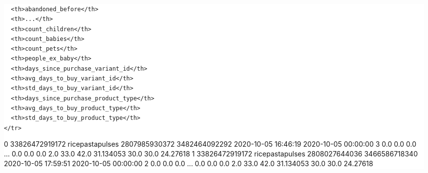       <th>abandoned_before</th>
      <th>...</th>
      <th>count_children</th>
      <th>count_babies</th>
      <th>count_pets</th>
      <th>people_ex_baby</th>
      <th>days_since_purchase_variant_id</th>
      <th>avg_days_to_buy_variant_id</th>
      <th>std_days_to_buy_variant_id</th>
      <th>days_since_purchase_product_type</th>
      <th>avg_days_to_buy_product_type</th>
      <th>std_days_to_buy_product_type</th>
    </tr>
  </thead>
  <tbody>
    <tr>
      <th>0</th>
      <td>33826472919172</td>
      <td>ricepastapulses</td>
      <td>2807985930372</td>
      <td>3482464092292</td>
      <td>2020-10-05 16:46:19</td>
      <td>2020-10-05 00:00:00</td>
      <td>3</td>
      <td>0.0</td>
      <td>0.0</td>
      <td>0.0</td>
      <td>...</td>
      <td>0.0</td>
      <td>0.0</td>
      <td>0.0</td>
      <td>2.0</td>
      <td>33.0</td>
      <td>42.0</td>
      <td>31.134053</td>
      <td>30.0</td>
      <td>30.0</td>
      <td>24.27618</td>
    </tr>
    <tr>
      <th>1</th>
      <td>33826472919172</td>
      <td>ricepastapulses</td>
      <td>2808027644036</td>
      <td>3466586718340</td>
      <td>2020-10-05 17:59:51</td>
      <td>2020-10-05 00:00:00</td>
      <td>2</td>
      <td>0.0</td>
      <td>0.0</td>
      <td>0.0</td>
      <td>...</td>
      <td>0.0</td>
      <td>0.0</td>
      <td>0.0</td>
      <td>2.0</td>
      <td>33.0</td>
      <td>42.0</td>
      <td>31.134053</td>
      <td>30.0</td>
      <td>30.0</td>
      <td>24.27618</td>
    </tr>
    <tr>